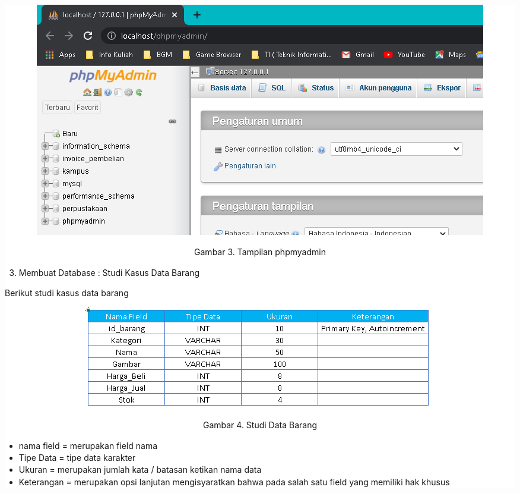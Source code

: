 <p align="center">
	<img src="ss/3_tampilan_phpmyadmin.png" alt="">
</p>
<center>
    Gambar 3. Tampilan phpmyadmin
</center>

3. Membuat Database : Studi Kasus Data Barang

Berikut studi kasus data barang

<p align="center">
	<img src="ss/4_StudiKasus.png" alt="">
</p>
<center>
    Gambar 4. Studi Data Barang
</center>

- nama field = merupakan field nama
- Tipe Data = tipe data karakter
- Ukuran = merupakan jumlah kata / batasan ketikan nama data
- Keterangan = merupakan opsi lanjutan mengisyaratkan bahwa pada salah satu field yang memiliki hak khusus 

